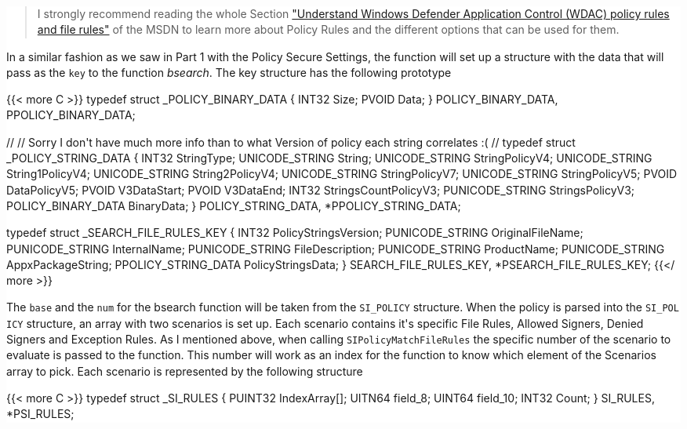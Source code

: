 > I strongly recommend reading the whole Section ["Understand Windows Defender Application Control (WDAC) policy rules and file rules"](https://docs.microsoft.com/en-us/windows/security/threat-protection/windows-defender-application-control/select-types-of-rules-to-create#windows-defender-application-control-file-rule-levels) of the MSDN to learn more about Policy Rules and the different options that can be used for them.

In a similar fashion as we saw in Part 1 with the Policy Secure Settings, the function will set up a structure with the data that will pass as the `key` to the function *bsearch*. The key structure has the following prototype

{{< more C >}}
typedef struct _POLICY_BINARY_DATA {
  INT32 Size;
  PVOID Data;
} POLICY_BINARY_DATA, PPOLICY_BINARY_DATA;

//
// Sorry I don't have much more info than to what Version of policy each string correlates :(
//
typedef struct _POLICY_STRING_DATA {
  INT32 StringType;
  UNICODE_STRING String;
  UNICODE_STRING StringPolicyV4;
  UNICODE_STRING String1PolicyV4;
  UNICODE_STRING String2PolicyV4;
  UNICODE_STRING StringPolicyV7;
  UNICODE_STRING StringPolicyV5;
  PVOID DataPolicyV5;
  PVOID V3DataStart;
  PVOID V3DataEnd;
  INT32 StringsCountPolicyV3;
  PUNICODE_STRING StringsPolicyV3;
  POLICY_BINARY_DATA BinaryData;
} POLICY_STRING_DATA, *PPOLICY_STRING_DATA;

typedef struct _SEARCH_FILE_RULES_KEY {
  INT32 PolicyStringsVersion;
  PUNICODE_STRING OriginalFileName;
  PUNICODE_STRING InternalName;
  PUNICODE_STRING FileDescription;
  PUNICODE_STRING ProductName;
  PUNICODE_STRING AppxPackageString;
  PPOLICY_STRING_DATA PolicyStringsData;
} SEARCH_FILE_RULES_KEY, *PSEARCH_FILE_RULES_KEY;
{{</ more >}}

The `base` and the `num` for the bsearch function will be taken from the `SI_POLICY` structure. When the policy is parsed into the `SI_POLICY` structure, an array with two scenarios is set up. Each scenario contains it's specific File Rules, Allowed Signers, Denied Signers and Exception Rules. As I mentioned above, when calling `SIPolicyMatchFileRules` the specific number of the scenario to evaluate is passed to the function. This number will work as an index for the function to know which element of the Scenarios array to pick. Each scenario is represented by the following structure

{{< more C >}}
typedef struct _SI_RULES {
  PUINT32 IndexArray[];
  UITN64 field_8;
  UINT64 field_10;
  INT32 Count;
} SI_RULES, *PSI_RULES; 
